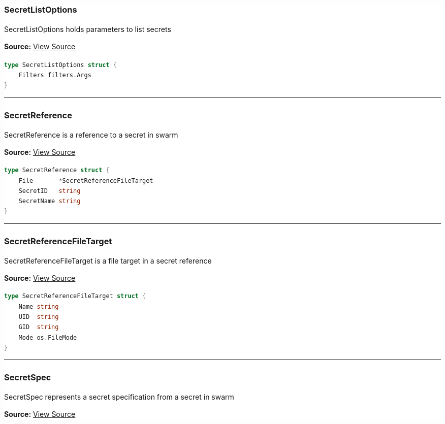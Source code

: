 
### SecretListOptions

SecretListOptions holds parameters to list secrets

**Source:** [View Source](https://github.com/docker/docker/blob/v28.3.0/api/types/swarm/secret.go#L64)  

```go
type SecretListOptions struct {
	Filters filters.Args
}
```

---

### SecretReference

SecretReference is a reference to a secret in swarm

**Source:** [View Source](https://github.com/docker/docker/blob/v28.3.0/api/types/swarm/secret.go#L50)  

```go
type SecretReference struct {
	File       *SecretReferenceFileTarget
	SecretID   string
	SecretName string
}
```

---

### SecretReferenceFileTarget

SecretReferenceFileTarget is a file target in a secret reference

**Source:** [View Source](https://github.com/docker/docker/blob/v28.3.0/api/types/swarm/secret.go#L42)  

```go
type SecretReferenceFileTarget struct {
	Name string
	UID  string
	GID  string
	Mode os.FileMode
}
```

---

### SecretSpec

SecretSpec represents a secret specification from a secret in swarm

**Source:** [View Source](https://github.com/docker/docker/blob/v28.3.0/api/types/swarm/secret.go#L17)  
